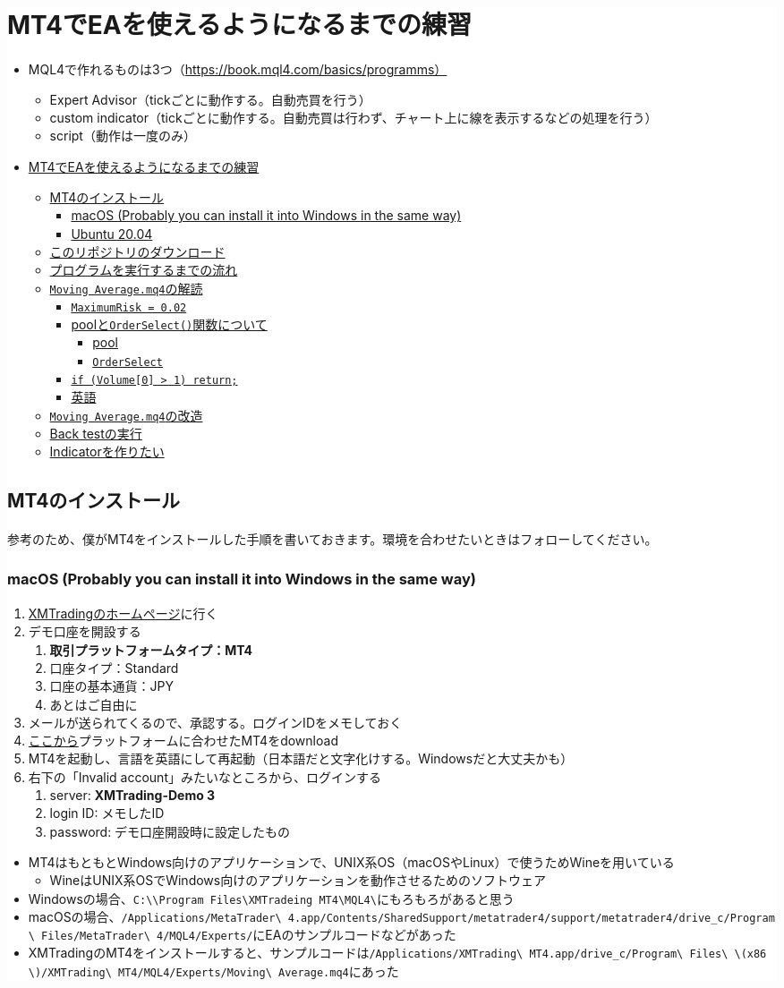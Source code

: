 # MT4でEAを使えるようになるまでの練習

- MQL4で作れるものは3つ（https://book.mql4.com/basics/programms）
  - Expert Advisor（tickごとに動作する。自動売買を行う）
  - custom indicator（tickごとに動作する。自動売買は行わず、チャート上に線を表示するなどの処理を行う）
  - script（動作は一度のみ）

- [MT4でEAを使えるようになるまでの練習](#mt4でeaを使えるようになるまでの練習)
  - [MT4のインストール](#mt4のインストール)
    - [macOS (Probably you can install it into Windows in the same way)](#macos-probably-you-can-install-it-into-windows-in-the-same-way)
    - [Ubuntu 20.04](#ubuntu-2004)
  - [このリポジトリのダウンロード](#このリポジトリのダウンロード)
  - [プログラムを実行するまでの流れ](#プログラムを実行するまでの流れ)
  - [`Moving Average.mq4`の解読](#moving-averagemq4の解読)
    - [`MaximumRisk = 0.02`](#maximumrisk--002)
    - [poolと`OrderSelect()`関数について](#poolとorderselect関数について)
      - [pool](#pool)
      - [`OrderSelect`](#orderselect)
    - [`if (Volume[0] > 1) return;`](#if-volume0--1-return)
    - [英語](#英語)
  - [`Moving Average.mq4`の改造](#moving-averagemq4の改造)
  - [Back testの実行](#back-testの実行)
  - [Indicatorを作りたい](#indicatorを作りたい)

## MT4のインストール

参考のため、僕がMT4をインストールした手順を書いておきます。環境を合わせたいときはフォローしてください。

### macOS (Probably you can install it into Windows in the same way)

1. [XMTradingのホームページ](https://www.xmtrading.com/jp/)に行く
2. デモ口座を開設する
   1. **取引プラットフォームタイプ：MT4**
   2. 口座タイプ：Standard
   3. 口座の基本通貨：JPY
   4. あとはご自由に
3. メールが送られてくるので、承認する。ログインIDをメモしておく
4. [ここから](https://www.xmtrading.com/jp/platforms)プラットフォームに合わせたMT4をdownload
5. MT4を起動し、言語を英語にして再起動（日本語だと文字化けする。Windowsだと大丈夫かも）
6. 右下の「Invalid account」みたいなところから、ログインする
   1. server: **XMTrading-Demo 3**
   2. login ID: メモしたID
   3. password: デモ口座開設時に設定したもの


- MT4はもともとWindows向けのアプリケーションで、UNIX系OS（macOSやLinux）で使うためWineを用いている
  - WineはUNIX系OSでWindows向けのアプリケーションを動作させるためのソフトウェア
- Windowsの場合、`C:\\Program Files\XMTradeing MT4\MQL4\`にもろもろがあると思う
- macOSの場合、`/Applications/MetaTrader\ 4.app/Contents/SharedSupport/metatrader4/support/metatrader4/drive_c/Program\ Files/MetaTrader\ 4/MQL4/Experts/`にEAのサンプルコードなどがあった
- XMTradingのMT4をインストールすると、サンプルコードは`/Applications/XMTrading\ MT4.app/drive_c/Program\ Files\ \(x86\)/XMTrading\ MT4/MQL4/Experts/Moving\ Average.mq4`にあった

